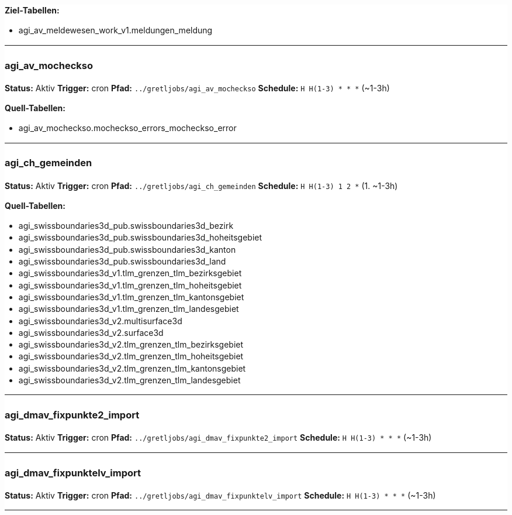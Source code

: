 **Ziel-Tabellen:**
- agi_av_meldewesen_work_v1.meldungen_meldung

---

### agi_av_mocheckso

**Status:** Aktiv
**Trigger:** cron
**Pfad:** `../gretljobs/agi_av_mocheckso`
**Schedule:** `H H(1-3) * * *` (~1-3h)

**Quell-Tabellen:**
- agi_av_mocheckso.mocheckso_errors_mocheckso_error

---

### agi_ch_gemeinden

**Status:** Aktiv
**Trigger:** cron
**Pfad:** `../gretljobs/agi_ch_gemeinden`
**Schedule:** `H H(1-3) 1 2 *` (1. ~1-3h)

**Quell-Tabellen:**
- agi_swissboundaries3d_pub.swissboundaries3d_bezirk
- agi_swissboundaries3d_pub.swissboundaries3d_hoheitsgebiet
- agi_swissboundaries3d_pub.swissboundaries3d_kanton
- agi_swissboundaries3d_pub.swissboundaries3d_land
- agi_swissboundaries3d_v1.tlm_grenzen_tlm_bezirksgebiet
- agi_swissboundaries3d_v1.tlm_grenzen_tlm_hoheitsgebiet
- agi_swissboundaries3d_v1.tlm_grenzen_tlm_kantonsgebiet
- agi_swissboundaries3d_v1.tlm_grenzen_tlm_landesgebiet
- agi_swissboundaries3d_v2.multisurface3d
- agi_swissboundaries3d_v2.surface3d
- agi_swissboundaries3d_v2.tlm_grenzen_tlm_bezirksgebiet
- agi_swissboundaries3d_v2.tlm_grenzen_tlm_hoheitsgebiet
- agi_swissboundaries3d_v2.tlm_grenzen_tlm_kantonsgebiet
- agi_swissboundaries3d_v2.tlm_grenzen_tlm_landesgebiet

---

### agi_dmav_fixpunkte2_import

**Status:** Aktiv
**Trigger:** cron
**Pfad:** `../gretljobs/agi_dmav_fixpunkte2_import`
**Schedule:** `H H(1-3) * * *` (~1-3h)

---

### agi_dmav_fixpunktelv_import

**Status:** Aktiv
**Trigger:** cron
**Pfad:** `../gretljobs/agi_dmav_fixpunktelv_import`
**Schedule:** `H H(1-3) * * *` (~1-3h)

---